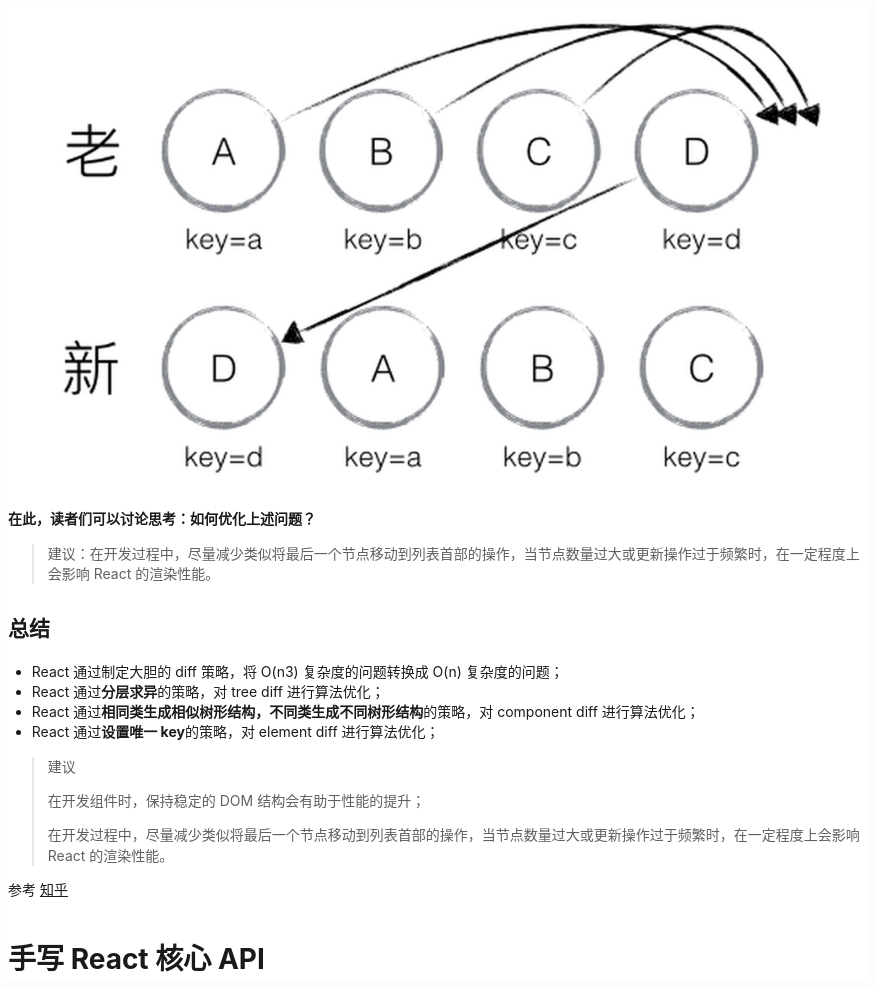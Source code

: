 ![](images/ele_diff4.png)

**在此，读者们可以讨论思考：如何优化上述问题？**

> 建议：在开发过程中，尽量减少类似将最后一个节点移动到列表首部的操作，当节点数量过大或更新操作过于频繁时，在一定程度上会影响 React 的渲染性能。

## 总结

- React 通过制定大胆的 diff 策略，将 O(n3) 复杂度的问题转换成 O(n) 复杂度的问题；
- React 通过**分层求异**的策略，对 tree diff 进行算法优化；
- React 通过**相同类生成相似树形结构，不同类生成不同树形结构**的策略，对 component diff 进行算法优化；
- React 通过**设置唯一 key**的策略，对 element diff 进行算法优化；

> 建议
>
> 在开发组件时，保持稳定的 DOM 结构会有助于性能的提升；
>
> 在开发过程中，尽量减少类似将最后一个节点移动到列表首部的操作，当节点数量过大或更新操作过于频繁时，在一定程度上会影响 React 的渲染性能。



参考 [知乎](https://zhuanlan.zhihu.com/p/20346379)

# 手写 React 核心 API







